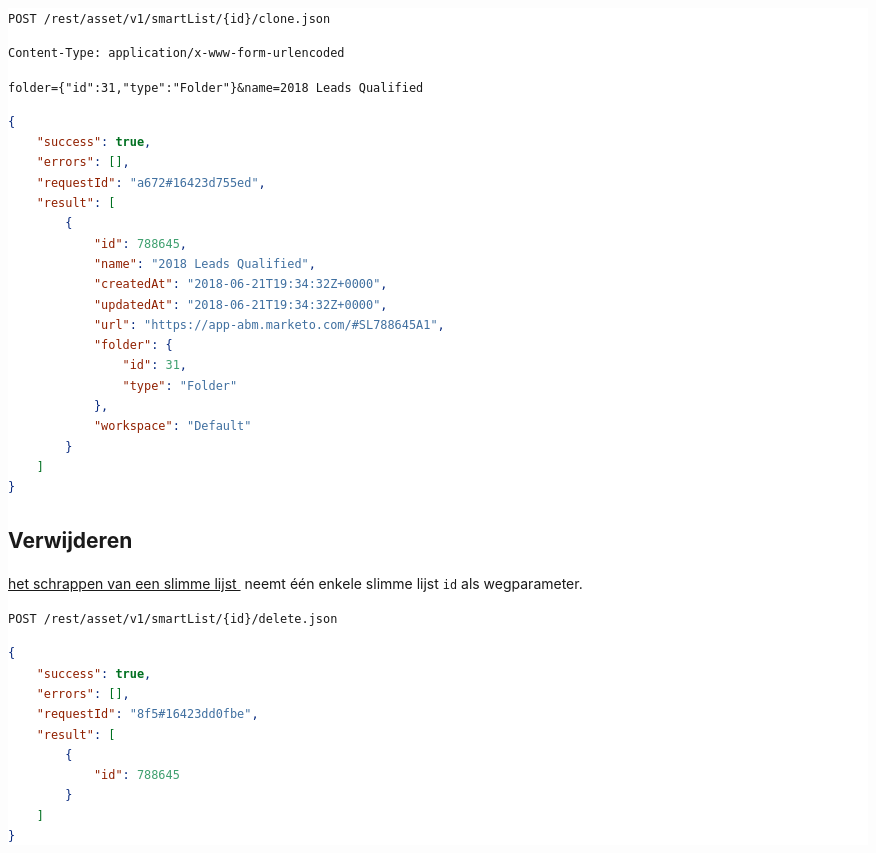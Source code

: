 ```
POST /rest/asset/v1/smartList/{id}/clone.json
```

```
Content-Type: application/x-www-form-urlencoded
```

```
folder={"id":31,"type":"Folder"}&name=2018 Leads Qualified
```

```json
{
    "success": true,
    "errors": [],
    "requestId": "a672#16423d755ed",
    "result": [
        {
            "id": 788645,
            "name": "2018 Leads Qualified",
            "createdAt": "2018-06-21T19:34:32Z+0000",
            "updatedAt": "2018-06-21T19:34:32Z+0000",
            "url": "https://app-abm.marketo.com/#SL788645A1",
            "folder": {
                "id": 31,
                "type": "Folder"
            },
            "workspace": "Default"
        }
    ]
}
```

## Verwijderen

[&#x200B; het schrappen van een slimme lijst &#x200B;](https://developer.adobe.com/marketo-apis/api/asset/#tag/Smart-Lists/operation/deleteSmartListByIdUsingPOST) neemt één enkele slimme lijst `id` als wegparameter.

```
POST /rest/asset/v1/smartList/{id}/delete.json
```

```json
{
    "success": true,
    "errors": [],
    "requestId": "8f5#16423dd0fbe",
    "result": [
        {
            "id": 788645
        }
    ]
}
```
